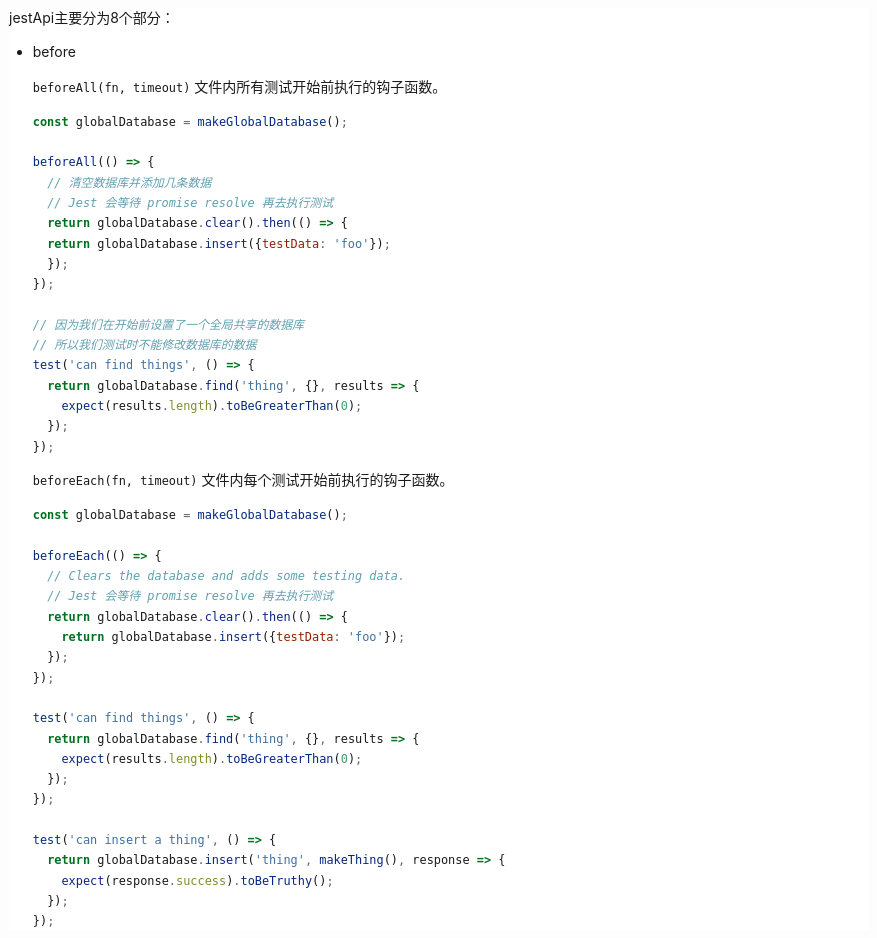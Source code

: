 jestApi主要分为8个部分：

* before

  `beforeAll(fn, timeout)` 文件内所有测试开始前执行的钩子函数。

  ```js
  const globalDatabase = makeGlobalDatabase();
  
  beforeAll(() => {
    // 清空数据库并添加几条数据
    // Jest 会等待 promise resolve 再去执行测试
    return globalDatabase.clear().then(() => {
    return globalDatabase.insert({testData: 'foo'});
    });
  });
  
  // 因为我们在开始前设置了一个全局共享的数据库
  // 所以我们测试时不能修改数据库的数据
  test('can find things', () => {
    return globalDatabase.find('thing', {}, results => {
      expect(results.length).toBeGreaterThan(0);
    });
  });
  ```

  

  `beforeEach(fn, timeout)` 文件内每个测试开始前执行的钩子函数。

  ```js
  const globalDatabase = makeGlobalDatabase();
  
  beforeEach(() => {
    // Clears the database and adds some testing data.
    // Jest 会等待 promise resolve 再去执行测试
    return globalDatabase.clear().then(() => {
      return globalDatabase.insert({testData: 'foo'});
    });
  });
  
  test('can find things', () => {
    return globalDatabase.find('thing', {}, results => {
      expect(results.length).toBeGreaterThan(0);
    });
  });
  
  test('can insert a thing', () => {
    return globalDatabase.insert('thing', makeThing(), response => {
      expect(response.success).toBeTruthy();
    });
  });
  ```

  
